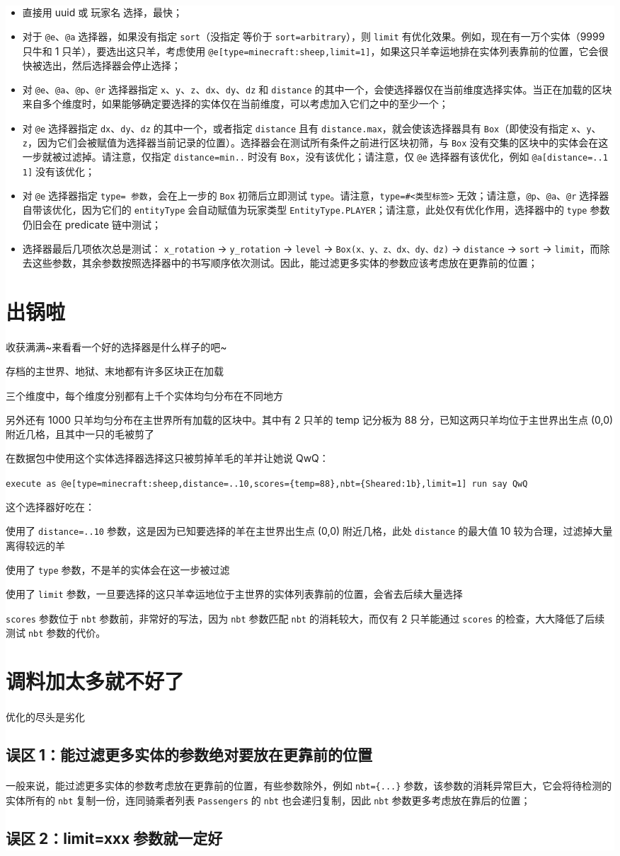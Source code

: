 - 直接用 uuid 或 玩家名 选择，最快；

- 对于 `@e`、`@a` 选择器，如果没有指定 `sort`（没指定 等价于 `sort=arbitrary`），则 `limit` 有优化效果。例如，现在有一万个实体（9999 只牛和 1 只羊），要选出这只羊，考虑使用 `@e[type=minecraft:sheep,limit=1]`，如果这只羊幸运地排在实体列表靠前的位置，它会很快被选出，然后选择器会停止选择；

- 对 `@e`、`@a`、`@p`、`@r` 选择器指定 `x`、`y`、`z`、`dx`、`dy`、`dz` 和 `distance` 的其中一个，会使选择器仅在当前维度选择实体。当正在加载的区块来自多个维度时，如果能够确定要选择的实体仅在当前维度，可以考虑加入它们之中的至少一个；

- 对 `@e` 选择器指定 `dx`、`dy`、`dz` 的其中一个，或者指定 `distance` 且有 `distance.max`，就会使该选择器具有 `Box`（即使没有指定 `x`、`y`、`z`，因为它们会被赋值为选择器当前记录的位置）。选择器会在测试所有条件之前进行区块初筛，与 `Box` 没有交集的区块中的实体会在这一步就被过滤掉。请注意，仅指定 `distance=min..` 时没有 `Box`，没有该优化；请注意，仅 `@e` 选择器有该优化，例如 `@a[distance=..11]` 没有该优化；

- 对 `@e` 选择器指定 `type= 参数`，会在上一步的 `Box` 初筛后立即测试 `type`。请注意，`type=#<类型标签>` 无效；请注意，`@p`、`@a`、`@r` 选择器自带该优化，因为它们的 `entityType` 会自动赋值为玩家类型 `EntityType.PLAYER`；请注意，此处仅有优化作用，选择器中的 `type` 参数仍旧会在 predicate 链中测试；

- 选择器最后几项依次总是测试： `x_rotation` -> `y_rotation` -> `level` -> `Box(x、y、z、dx、dy、dz)` -> `distance` -> `sort` -> `limit`，而除去这些参数，其余参数按照选择器中的书写顺序依次测试。因此，能过滤更多实体的参数应该考虑放在更靠前的位置；

# 出锅啦

收获满满~来看看一个好的选择器是什么样子的吧~

存档的主世界、地狱、末地都有许多区块正在加载

三个维度中，每个维度分别都有上千个实体均匀分布在不同地方

另外还有 1000 只羊均匀分布在主世界所有加载的区块中。其中有 2 只羊的 temp 记分板为 88 分，已知这两只羊均位于主世界出生点 (0,0) 附近几格，且其中一只的毛被剪了

在数据包中使用这个实体选择器选择这只被剪掉羊毛的羊并让她说 QwQ：

```mcfunction
execute as @e[type=minecraft:sheep,distance=..10,scores={temp=88},nbt={Sheared:1b},limit=1] run say QwQ
```

这个选择器好吃在：

使用了 `distance=..10` 参数，这是因为已知要选择的羊在主世界出生点 (0,0) 附近几格，此处 `distance` 的最大值 10 较为合理，过滤掉大量离得较远的羊

使用了 `type` 参数，不是羊的实体会在这一步被过滤

使用了 `limit` 参数，一旦要选择的这只羊幸运地位于主世界的实体列表靠前的位置，会省去后续大量选择

`scores` 参数位于 `nbt` 参数前，非常好的写法，因为 `nbt` 参数匹配 `nbt` 的消耗较大，而仅有 2 只羊能通过 `scores` 的检查，大大降低了后续测试 `nbt` 参数的代价。

# 调料加太多就不好了

优化的尽头是劣化

## 误区 1：能过滤更多实体的参数绝对要放在更靠前的位置

一般来说，能过滤更多实体的参数考虑放在更靠前的位置，有些参数除外，例如 `nbt={...}` 参数，该参数的消耗异常巨大，它会将待检测的实体所有的 `nbt` 复制一份，连同骑乘者列表 `Passengers` 的 `nbt` 也会递归复制，因此 `nbt` 参数更多考虑放在靠后的位置；

## 误区 2：limit=xxx 参数就一定好
